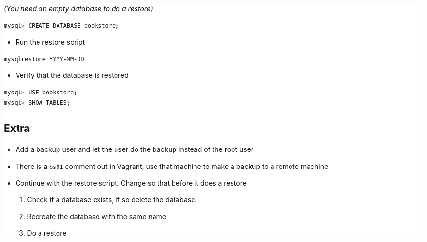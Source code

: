 *(You need an empty database to do a restore)*

```bash
mysql> CREATE DATABASE bookstore;
```

- Run the restore script

```bash
mysqlrestore YYYY-MM-DD
```

- Verify that the database is restored

```bash
mysql> USE bookstore;
mysql> SHOW TABLES;
```

## Extra

- Add a backup user and let the user do the backup instead of the root user

- There is a `bs01` comment out in Vagrant, use that machine to make a backup to a remote machine

- Continue with the restore script. Change so that before it does a restore

    1. Check if a database exists, if so delete the database.

    2. Recreate the database with the same name

    3. Do a restore
